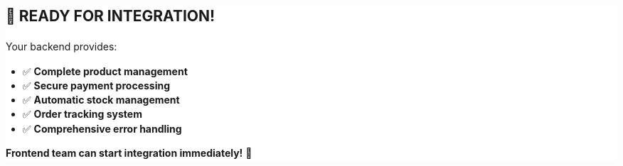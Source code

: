 
## 🚀 **READY FOR INTEGRATION!**

Your backend provides:
- ✅ **Complete product management**
- ✅ **Secure payment processing**
- ✅ **Automatic stock management**
- ✅ **Order tracking system**
- ✅ **Comprehensive error handling**

**Frontend team can start integration immediately!** 🎉
